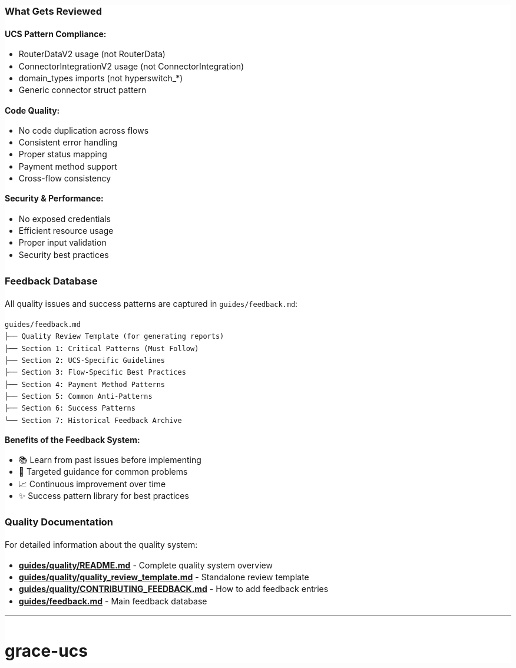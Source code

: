 ### What Gets Reviewed

**UCS Pattern Compliance:**
- RouterDataV2 usage (not RouterData)
- ConnectorIntegrationV2 usage (not ConnectorIntegration)
- domain_types imports (not hyperswitch_*)
- Generic connector struct pattern

**Code Quality:**
- No code duplication across flows
- Consistent error handling
- Proper status mapping
- Payment method support
- Cross-flow consistency

**Security & Performance:**
- No exposed credentials
- Efficient resource usage
- Proper input validation
- Security best practices

### Feedback Database

All quality issues and success patterns are captured in `guides/feedback.md`:

```
guides/feedback.md
├── Quality Review Template (for generating reports)
├── Section 1: Critical Patterns (Must Follow)
├── Section 2: UCS-Specific Guidelines
├── Section 3: Flow-Specific Best Practices
├── Section 4: Payment Method Patterns
├── Section 5: Common Anti-Patterns
├── Section 6: Success Patterns
└── Section 7: Historical Feedback Archive
```

**Benefits of the Feedback System:**
- 📚 Learn from past issues before implementing
- 🎯 Targeted guidance for common problems
- 📈 Continuous improvement over time
- ✨ Success pattern library for best practices

### Quality Documentation

For detailed information about the quality system:

- **[guides/quality/README.md](guides/quality/README.md)** - Complete quality system overview
- **[guides/quality/quality_review_template.md](guides/quality/quality_review_template.md)** - Standalone review template
- **[guides/quality/CONTRIBUTING_FEEDBACK.md](guides/quality/CONTRIBUTING_FEEDBACK.md)** - How to add feedback entries
- **[guides/feedback.md](guides/feedback.md)** - Main feedback database

---

# grace-ucs
